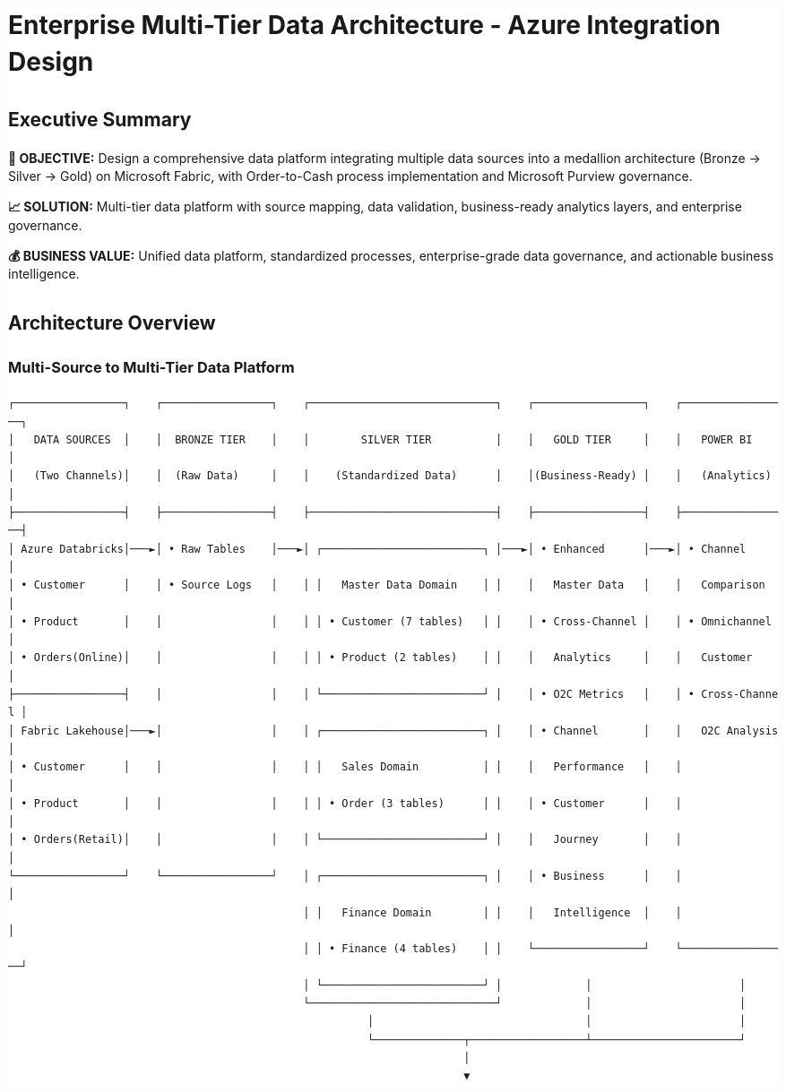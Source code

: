 # Enterprise Multi-Tier Data Architecture - Azure Integration Design

## Executive Summary

**🎯 OBJECTIVE:** Design a comprehensive data platform integrating multiple data sources into a medallion architecture (Bronze → Silver → Gold) on Microsoft Fabric, with Order-to-Cash process implementation and Microsoft Purview governance.

**📈 SOLUTION:** Multi-tier data platform with source mapping, data validation, business-ready analytics layers, and enterprise governance.

**💰 BUSINESS VALUE:** Unified data platform, standardized processes, enterprise-grade data governance, and actionable business intelligence.

## Architecture Overview

### Multi-Source to Multi-Tier Data Platform

```
┌─────────────────┐    ┌─────────────────┐    ┌─────────────────────────────┐    ┌─────────────────┐    ┌─────────────────┐
│   DATA SOURCES  │    │  BRONZE TIER    │    │        SILVER TIER          │    │   GOLD TIER     │    │   POWER BI      │
│   (Two Channels)│    │  (Raw Data)     │    │    (Standardized Data)      │    │(Business-Ready) │    │   (Analytics)   │
├─────────────────┤    ├─────────────────┤    ├─────────────────────────────┤    ├─────────────────┤    ├─────────────────┤
│ Azure Databricks│───►│ • Raw Tables    │───►│ ┌─────────────────────────┐ │───►│ • Enhanced      │───►│ • Channel       │
│ • Customer      │    │ • Source Logs   │    │ │   Master Data Domain    │ │    │   Master Data   │    │   Comparison    │
│ • Product       │    │                 │    │ │ • Customer (7 tables)   │ │    │ • Cross-Channel │    │ • Omnichannel   │
│ • Orders(Online)│    │                 │    │ │ • Product (2 tables)    │ │    │   Analytics     │    │   Customer      │
├─────────────────┤    │                 │    │ └─────────────────────────┘ │    │ • O2C Metrics   │    │ • Cross-Channel │
│ Fabric Lakehouse│───►│                 │    │ ┌─────────────────────────┐ │    │ • Channel       │    │   O2C Analysis  │
│ • Customer      │    │                 │    │ │   Sales Domain          │ │    │   Performance   │    │                 │
│ • Product       │    │                 │    │ │ • Order (3 tables)      │ │    │ • Customer      │    │                 │
│ • Orders(Retail)│    │                 │    │ └─────────────────────────┘ │    │   Journey       │    │                 │
└─────────────────┘    └─────────────────┘    │ ┌─────────────────────────┐ │    │ • Business      │    │                 │
                                              │ │   Finance Domain        │ │    │   Intelligence  │    │                 │
                                              │ │ • Finance (4 tables)    │ │    └─────────────────┘    └─────────────────┘
                                              │ └─────────────────────────┘ │             │                       │
                                              └─────────────────────────────┘             │                       │
                                                        │                                 │                       │
                                                        └──────────────┬──────────────────┴───────────────────────┘
                                                                       │
                                                                       ▼
```